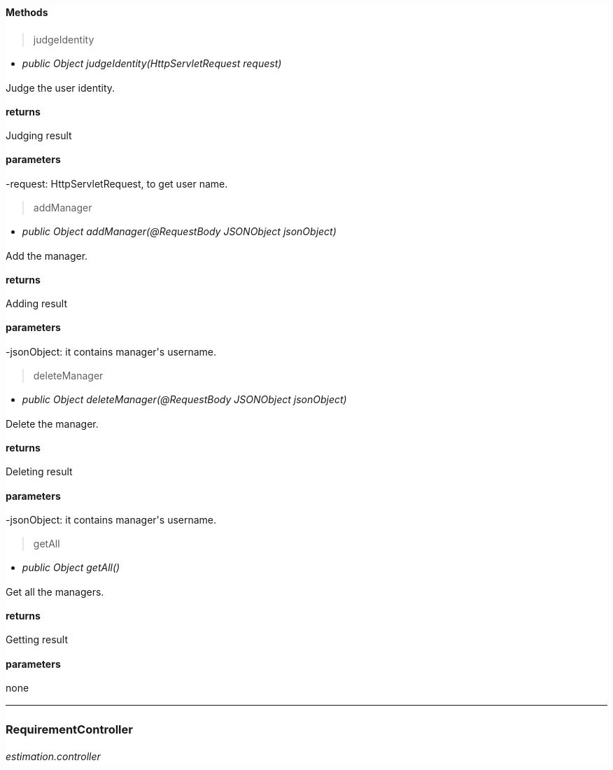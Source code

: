 #### Methods

> judgeIdentity

- *public Object judgeIdentity(HttpServletRequest request)*

Judge the user identity.

**returns**

Judging result

**parameters**

-request: HttpServletRequest, to get user name.

> addManager

- *public Object addManager(@RequestBody JSONObject jsonObject)*

Add the manager.

**returns**

Adding result

**parameters**

-jsonObject: it contains manager's username.

> deleteManager

- *public Object deleteManager(@RequestBody JSONObject jsonObject)*

Delete the manager.

**returns**

Deleting result

**parameters**

-jsonObject: it contains manager's username.

> getAll

- *public Object getAll()*

Get all the managers.

**returns**

Getting result

**parameters**

none

------

### RequirementController

*estimation.controller*
